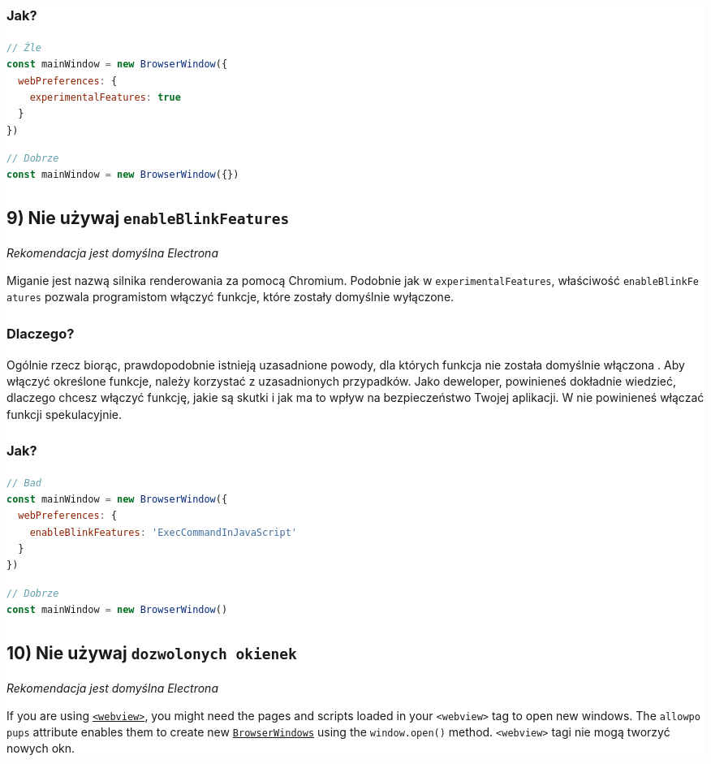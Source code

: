 ### Jak?

```js
// Źle
const mainWindow = new BrowserWindow({
  webPreferences: {
    experimentalFeatures: true
  }
})
```

```js
// Dobrze
const mainWindow = new BrowserWindow({})
```


## 9) Nie używaj `enableBlinkFeatures`

_Rekomendacja jest domyślna Electrona_

Miganie jest nazwą silnika renderowania za pomocą Chromium. Podobnie jak w `experimentalFeatures`, właściwość `enableBlinkFeatures` pozwala programistom włączyć funkcje, które zostały domyślnie wyłączone.

### Dlaczego?

Ogólnie rzecz biorąc, prawdopodobnie istnieją uzasadnione powody, dla których funkcja nie została domyślnie włączona . Aby włączyć określone funkcje, należy korzystać z uzasadnionych przypadków. Jako deweloper, powinieneś dokładnie wiedzieć, dlaczego chcesz włączyć funkcję, jakie są skutki i jak ma to wpływ na bezpieczeństwo Twojej aplikacji. W nie powinieneś włączać funkcji spekulacyjnie.

### Jak?
```js
// Bad
const mainWindow = new BrowserWindow({
  webPreferences: {
    enableBlinkFeatures: 'ExecCommandInJavaScript'
  }
})
```

```js
// Dobrze
const mainWindow = new BrowserWindow()
```


## 10) Nie używaj `dozwolonych okienek`

_Rekomendacja jest domyślna Electrona_

If you are using [`<webview>`][webview-tag], you might need the pages and scripts loaded in your `<webview>` tag to open new windows. The `allowpopups` attribute enables them to create new [`BrowserWindows`][browser-window] using the `window.open()` method. `<webview>` tagi nie mogą tworzyć nowych okn.


[browser-window]: ../api/browser-window.md
[browser-window]: ../api/browser-window.md
[browser-view]: ../api/browser-view.md
[webview-tag]: ../api/webview-tag.md
[web-contents]: ../api/web-contents.md
[new-window]: ../api/web-contents.md#event-new-window
[will-navigate]: ../api/web-contents.md#event-will-navigate
[open-external]: ../api/shell.md#shellopenexternalurl-options-callback
[sandbox]: ../api/sandbox-option.md
[responsible-disclosure]: https://en.wikipedia.org/wiki/Responsible_disclosure